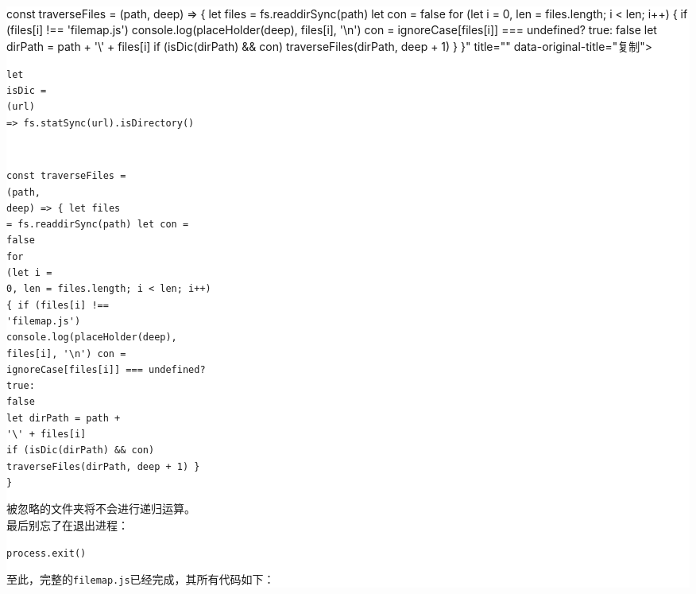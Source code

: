 const traverseFiles = (path, deep) => {
  let files = fs.readdirSync(path)
  let con = false
  for (let i = 0, len = files.length; i < len; i++) {
    if (files[i] !== 'filemap.js') console.log(placeHolder(deep), files[i], '\n')
    con = ignoreCase[files[i]] === undefined? true: false
    let dirPath = path + '\\' + files[i]
    if (isDic(dirPath) &amp;&amp; con) traverseFiles(dirPath, deep + 1)
  }
}" title="" data-original-title="复制"></span>
      <span type="button" class="saveToNote code-tool" data-toggle="tooltip" data-placement="top" title="" data-original-title="放进笔记"></span>
      </div>
      </div><pre class="hljs javascript"><code><span class="hljs-keyword">let</span> isDic = <span class="hljs-function">(<span class="hljs-params">url</span>) =&gt;</span> fs.statSync(url).isDirectory()

<span class="hljs-keyword">const</span> traverseFiles = <span class="hljs-function">(<span class="hljs-params">path, deep</span>) =&gt;</span> {
  <span class="hljs-keyword">let</span> files = fs.readdirSync(path)
  <span class="hljs-keyword">let</span> con = <span class="hljs-literal">false</span>
  <span class="hljs-keyword">for</span> (<span class="hljs-keyword">let</span> i = <span class="hljs-number">0</span>, len = files.length; i &lt; len; i++) {
    <span class="hljs-keyword">if</span> (files[i] !== <span class="hljs-string">'filemap.js'</span>) <span class="hljs-built_in">console</span>.log(placeHolder(deep), files[i], <span class="hljs-string">'\n'</span>)
    con = ignoreCase[files[i]] === <span class="hljs-literal">undefined</span>? <span class="hljs-literal">true</span>: <span class="hljs-literal">false</span>
    <span class="hljs-keyword">let</span> dirPath = path + <span class="hljs-string">'\\'</span> + files[i]
    <span class="hljs-keyword">if</span> (isDic(dirPath) &amp;&amp; con) traverseFiles(dirPath, deep + <span class="hljs-number">1</span>)
  }
}</code></pre>
<p>被忽略的文件夹将不会进行递归运算。<br>最后别忘了在退出进程：</p>
<div class="widget-codetool" style="display:none;">
      <div class="widget-codetool--inner">
      <span class="selectCode code-tool" data-toggle="tooltip" data-placement="top" title="" data-original-title="全选"></span>
      <span type="button" class="copyCode code-tool" data-toggle="tooltip" data-placement="top" data-clipboard-text="process.exit()" title="" data-original-title="复制"></span>
      <span type="button" class="saveToNote code-tool" data-toggle="tooltip" data-placement="top" title="" data-original-title="放进笔记"></span>
      </div>
      </div><pre class="hljs awk"><code style="word-break: break-word; white-space: initial;">process.<span class="hljs-keyword">exit</span>()</code></pre>
<p>至此，完整的<code>filemap.js</code>已经完成，其所有代码如下：</p>
<div class="widget-codetool" style="display:none;">
      <div class="widget-codetool--inner">
      <span class="selectCode code-tool" data-toggle="tooltip" data-placement="top" title="" data-original-title="全选"></span>
      <span type="button" class="copyCode code-tool" data-toggle="tooltip" data-placement="top" data-clipboard-text="/**
 * @author Jrain Lau
 * @email jrainlau@163.com
 * @date 2016-07-14
 */
 